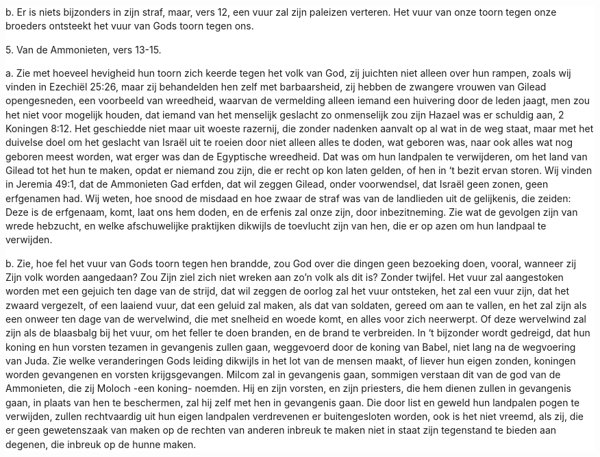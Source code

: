 b. Er is niets bijzonders in zijn straf, maar, vers 12, een vuur zal zijn paleizen verteren. Het vuur van onze toorn tegen onze broeders ontsteekt het vuur van Gods toorn tegen ons.

5\. Van de Ammonieten, vers 13-15.

a. Zie met hoeveel hevigheid hun toorn zich keerde tegen het volk van God, zij juichten niet alleen over hun rampen, zoals wij vinden in Ezechiël 25:26, maar zij behandelden hen zelf met barbaarsheid, zij hebben de zwangere vrouwen van Gilead opengesneden, een voorbeeld van wreedheid, waarvan de vermelding alleen iemand een huivering door de leden jaagt, men zou het niet voor mogelijk houden, dat iemand van het menselijk geslacht zo onmenselijk zou zijn Hazael was er schuldig aan, 2 Koningen 8:12. Het geschiedde niet maar uit woeste razernij, die zonder nadenken aanvalt op al wat in de weg staat, maar met het duivelse doel om het geslacht van Israël uit te roeien door niet alleen alles te doden, wat geboren was, naar ook alles wat nog geboren meest worden, wat erger was dan de Egyptische wreedheid. Dat was om hun landpalen te verwijderen, om het land van Gilead tot het hun te maken, opdat er niemand zou zijn, die er recht op kon laten gelden, of hen in ‘t bezit ervan storen. Wij vinden in Jeremia 49:1, dat de Ammonieten Gad erfden, dat wil zeggen Gilead, onder voorwendsel, dat Israël geen zonen, geen erfgenamen had. Wij weten, hoe snood de misdaad en hoe zwaar de straf was van de landlieden uit de gelijkenis, die zeiden: Deze is de erfgenaam, komt, laat ons hem doden, en de erfenis zal onze zijn, door inbezitneming. Zie wat de gevolgen zijn van wrede hebzucht, en welke afschuwelijke praktijken dikwijls de toevlucht zijn van hen, die er op azen om hun landpaal te verwijden.

b. Zie, hoe fel het vuur van Gods toorn tegen hen brandde, zou God over die dingen geen bezoeking doen, vooral, wanneer zij Zijn volk worden aangedaan? Zou Zijn ziel zich niet wreken aan zo’n volk als dit is? Zonder twijfel. Het vuur zal aangestoken worden met een gejuich ten dage van de strijd, dat wil zeggen de oorlog zal het vuur ontsteken, het zal een vuur zijn, dat het zwaard vergezelt, of een laaiend vuur, dat een geluid zal maken, als dat van soldaten, gereed om aan te vallen, en het zal zijn als een onweer ten dage van de wervelwind, die met snelheid en woede komt, en alles voor zich neerwerpt. Of deze wervelwind zal zijn als de blaasbalg bij het vuur, om het feller te doen branden, en de brand te verbreiden. In ‘t bijzonder wordt gedreigd, dat hun koning en hun vorsten tezamen in gevangenis zullen gaan, weggevoerd door de koning van Babel, niet lang na de wegvoering van Juda. Zie welke veranderingen Gods leiding dikwijls in het lot van de mensen maakt, of liever hun eigen zonden, koningen worden gevangenen en vorsten krijgsgevangen. Milcom zal in gevangenis gaan, sommigen verstaan dit van de god van de Ammonieten, die zij Moloch -een koning- noemden. Hij en zijn vorsten, en zijn priesters, die hem dienen zullen in gevangenis gaan, in plaats van hen te beschermen, zal hij zelf met hen in gevangenis gaan. Die door list en geweld hun landpalen pogen te verwijden, zullen rechtvaardig uit hun eigen landpalen verdrevenen er buitengesloten worden, ook is het niet vreemd, als zij, die er geen gewetenszaak van maken op de rechten van anderen inbreuk te maken niet in staat zijn tegenstand te bieden aan degenen, die inbreuk op de hunne maken.

